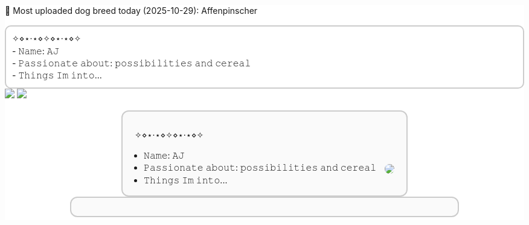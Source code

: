 🐾 Most uploaded dog breed today (2025-10-29): Affenpinscher







<p float="left">
  <div style="border: 2px solid #ccc; border-radius: 10px; padding: 10px;">✧⋄⋆⋅⋆⋄✧⋄⋆⋅⋆⋄✧<br/> - 𝙽𝚊𝚖𝚎: 𝙰𝙹<br/> - 𝙿𝚊𝚜𝚜𝚒𝚘𝚗𝚊𝚝𝚎 𝚊𝚋𝚘𝚞𝚝: 𝚙𝚘𝚜𝚜𝚒𝚋𝚒𝚕𝚒𝚝𝚒𝚎𝚜 𝚊𝚗𝚍 𝚌𝚎𝚛𝚎𝚊𝚕<br/> - 𝚃𝚑𝚒𝚗𝚐𝚜 𝙸𝚖 𝚒𝚗𝚝𝚘...</div>
  <img src="https://media4.giphy.com/media/v1.Y2lkPTc5MGI3NjExZHhkNTE4eTZldGNnM21qanVucDVqNjRzNjltZzl3NHB1dGpuMHgyaCZlcD12MV9pbnRlcm5hbF9naWZfYnlfaWQmY3Q9Zw/JhnzJz0tkWrwjvcH1g/giphy.gif" width="100" /> 
  <img src="https://media4.giphy.com/media/v1.Y2lkPTc5MGI3NjExZHhkNTE4eTZldGNnM21qanVucDVqNjRzNjltZzl3NHB1dGpuMHgyaCZlcD12MV9pbnRlcm5hbF9naWZfYnlfaWQmY3Q9Zw/JhnzJz0tkWrwjvcH1g/giphy.gif" width="100" />
</p>





<div align="center">

  <div style="
      display: inline-block;
      border: 2px solid #ccc;
      border-radius: 12px;
      padding: 15px 20px;
      text-align: left;
      background: #fafafa;
  ">

  <p>✧⋄⋆⋅⋆⋄✧⋄⋆⋅⋆⋄✧</p>
  <ul style="margin: 0; padding-left: 15px;">
    <li>𝙽𝚊𝚖𝚎: 𝙰𝙹</li>
    <li>
      𝙿𝚊𝚜𝚜𝚒𝚘𝚗𝚊𝚝𝚎 𝚊𝚋𝚘𝚞𝚝: 𝚙𝚘𝚜𝚜𝚒𝚋𝚒𝚕𝚒𝚝𝚒𝚎𝚜 𝚊𝚗𝚍 𝚌𝚎𝚛𝚎𝚊𝚕
      <img src="https://media4.giphy.com/media/v1.Y2lkPTc5MGI3NjExZHhkNTE4eTZldGNnM21qanVucDVqNjRzNjltZzl3NHB1dGpuMHgyaCZlcD12MV9pbnRlcm5hbF9naWZfYnlfaWQmY3Q9Zw/JhnzJz0tkWrwjvcH1g/giphy.gif"
           height="80"
           style="vertical-align: middle; border-radius: 8px; margin-left: 10px;" />
    </li>
    <li>𝚃𝚑𝚒𝚗𝚐𝚜 𝙸𝚖 𝚒𝚗𝚝𝚘...</li>
  </ul>

  </div>
</div>


<div align="center">

  <div style="
      display: inline-block;
      border: 2px solid #ccc;
      border-radius: 12px;
      padding: 15px 20px;
      text-align: left;
      background: #fafafa;
      width: 80%;
      max-width: 600px;
      position: relative;
  ">
